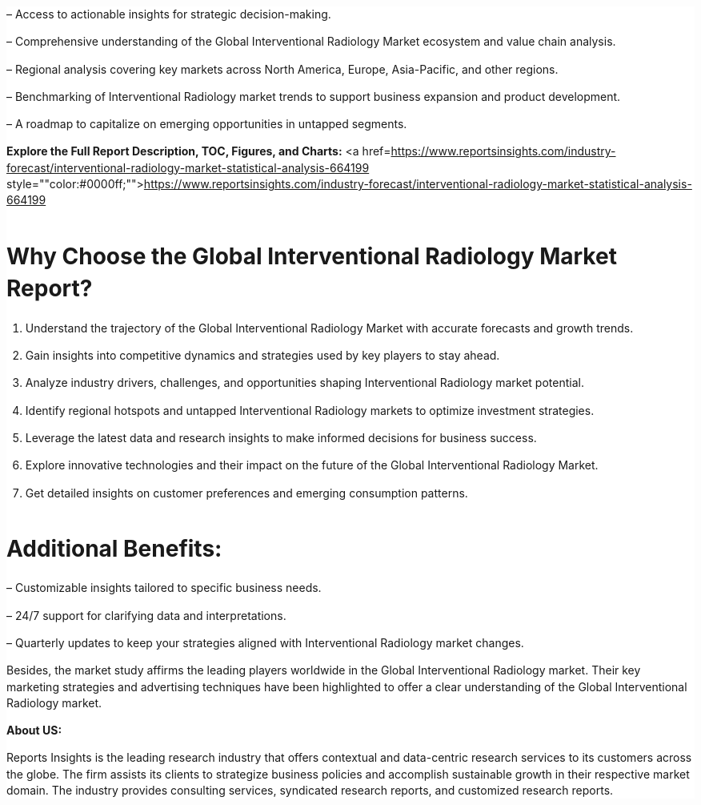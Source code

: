 – Access to actionable insights for strategic decision-making.

– Comprehensive understanding of the Global Interventional Radiology Market ecosystem and value chain analysis.

– Regional analysis covering key markets across North America, Europe, Asia-Pacific, and other regions.

– Benchmarking of Interventional Radiology market trends to support business expansion and product development.

– A roadmap to capitalize on emerging opportunities in untapped segments.

<strong>Explore the Full Report Description, TOC, Figures, and Charts:</strong>
<a href=https://www.reportsinsights.com/industry-forecast/interventional-radiology-market-statistical-analysis-664199 style=""color:#0000ff;"">https://www.reportsinsights.com/industry-forecast/interventional-radiology-market-statistical-analysis-664199</a>

# <strong>Why Choose the Global Interventional Radiology Market Report?</strong>

1. Understand the trajectory of the Global Interventional Radiology Market with accurate forecasts and growth trends.

2. Gain insights into competitive dynamics and strategies used by key players to stay ahead.

3. Analyze industry drivers, challenges, and opportunities shaping Interventional Radiology market potential.

4. Identify regional hotspots and untapped Interventional Radiology markets to optimize investment strategies.

5. Leverage the latest data and research insights to make informed decisions for business success.

6. Explore innovative technologies and their impact on the future of the Global Interventional Radiology Market.

7. Get detailed insights on customer preferences and emerging consumption patterns.

# <strong>Additional Benefits:</strong>

– Customizable insights tailored to specific business needs.

– 24/7 support for clarifying data and interpretations.

– Quarterly updates to keep your strategies aligned with Interventional Radiology market changes.

Besides, the market study affirms the leading players worldwide in the Global Interventional Radiology market. Their key marketing strategies and advertising techniques have been highlighted to offer a clear understanding of the Global Interventional Radiology market.

<strong><strong>About US</strong>:</strong>

Reports Insights is the leading research industry that offers contextual and data-centric research services to its customers across the globe. The firm assists its clients to strategize business policies and accomplish sustainable growth in their respective market domain. The industry provides consulting services, syndicated research reports, and customized research reports.
